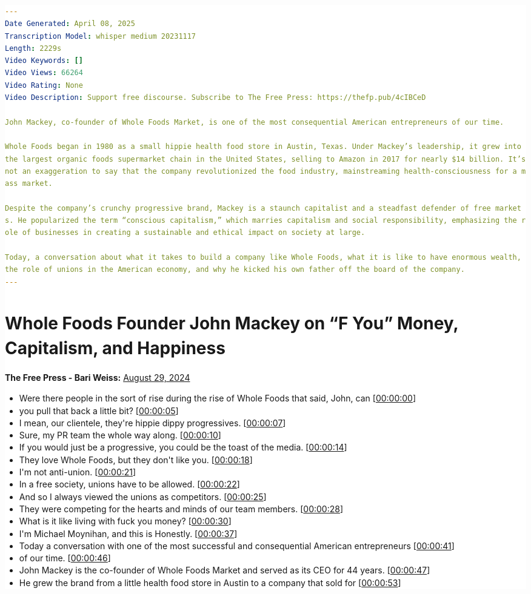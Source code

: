 ```yaml
---
Date Generated: April 08, 2025
Transcription Model: whisper medium 20231117
Length: 2229s
Video Keywords: []
Video Views: 66264
Video Rating: None
Video Description: Support free discourse. Subscribe to The Free Press: https://thefp.pub/4cIBCeD 

John Mackey, co-founder of Whole Foods Market, is one of the most consequential American entrepreneurs of our time.

Whole Foods began in 1980 as a small hippie health food store in Austin, Texas. Under Mackey’s leadership, it grew into the largest organic foods supermarket chain in the United States, selling to Amazon in 2017 for nearly $14 billion. It’s not an exaggeration to say that the company revolutionized the food industry, mainstreaming health-consciousness for a mass market. 

Despite the company’s crunchy progressive brand, Mackey is a staunch capitalist and a steadfast defender of free markets. He popularized the term “conscious capitalism,” which marries capitalism and social responsibility, emphasizing the role of businesses in creating a sustainable and ethical impact on society at large. 

Today, a conversation about what it takes to build a company like Whole Foods, what it is like to have enormous wealth, the role of unions in the American economy, and why he kicked his own father off the board of the company.
---
```


# Whole Foods Founder John Mackey on “F You” Money, Capitalism, and Happiness
**The Free Press - Bari Weiss:** [August 29, 2024](https://www.youtube.com/watch?v=73c6tY7gXi0)
*  Were there people in the sort of rise during the rise of Whole Foods that said, John, can [[00:00:00](https://www.youtube.com/watch?v=73c6tY7gXi0&t=0.0s)]
*  you pull that back a little bit? [[00:00:05](https://www.youtube.com/watch?v=73c6tY7gXi0&t=5.48s)]
*  I mean, our clientele, they're hippie dippy progressives. [[00:00:07](https://www.youtube.com/watch?v=73c6tY7gXi0&t=7.32s)]
*  Sure, my PR team the whole way along. [[00:00:10](https://www.youtube.com/watch?v=73c6tY7gXi0&t=10.44s)]
*  If you would just be a progressive, you could be the toast of the media. [[00:00:14](https://www.youtube.com/watch?v=73c6tY7gXi0&t=14.6s)]
*  They love Whole Foods, but they don't like you. [[00:00:18](https://www.youtube.com/watch?v=73c6tY7gXi0&t=18.84s)]
*  I'm not anti-union. [[00:00:21](https://www.youtube.com/watch?v=73c6tY7gXi0&t=21.04s)]
*  In a free society, unions have to be allowed. [[00:00:22](https://www.youtube.com/watch?v=73c6tY7gXi0&t=22.04s)]
*  And so I always viewed the unions as competitors. [[00:00:25](https://www.youtube.com/watch?v=73c6tY7gXi0&t=25.8s)]
*  They were competing for the hearts and minds of our team members. [[00:00:28](https://www.youtube.com/watch?v=73c6tY7gXi0&t=28.24s)]
*  What is it like living with fuck you money? [[00:00:30](https://www.youtube.com/watch?v=73c6tY7gXi0&t=30.919999999999998s)]
*  I'm Michael Moynihan, and this is Honestly. [[00:00:37](https://www.youtube.com/watch?v=73c6tY7gXi0&t=37.879999999999995s)]
*  Today a conversation with one of the most successful and consequential American entrepreneurs [[00:00:41](https://www.youtube.com/watch?v=73c6tY7gXi0&t=41.32s)]
*  of our time. [[00:00:46](https://www.youtube.com/watch?v=73c6tY7gXi0&t=46.12s)]
*  John Mackey is the co-founder of Whole Foods Market and served as its CEO for 44 years. [[00:00:47](https://www.youtube.com/watch?v=73c6tY7gXi0&t=47.519999999999996s)]
*  He grew the brand from a little health food store in Austin to a company that sold for [[00:00:53](https://www.youtube.com/watch?v=73c6tY7gXi0&t=53.78s)]